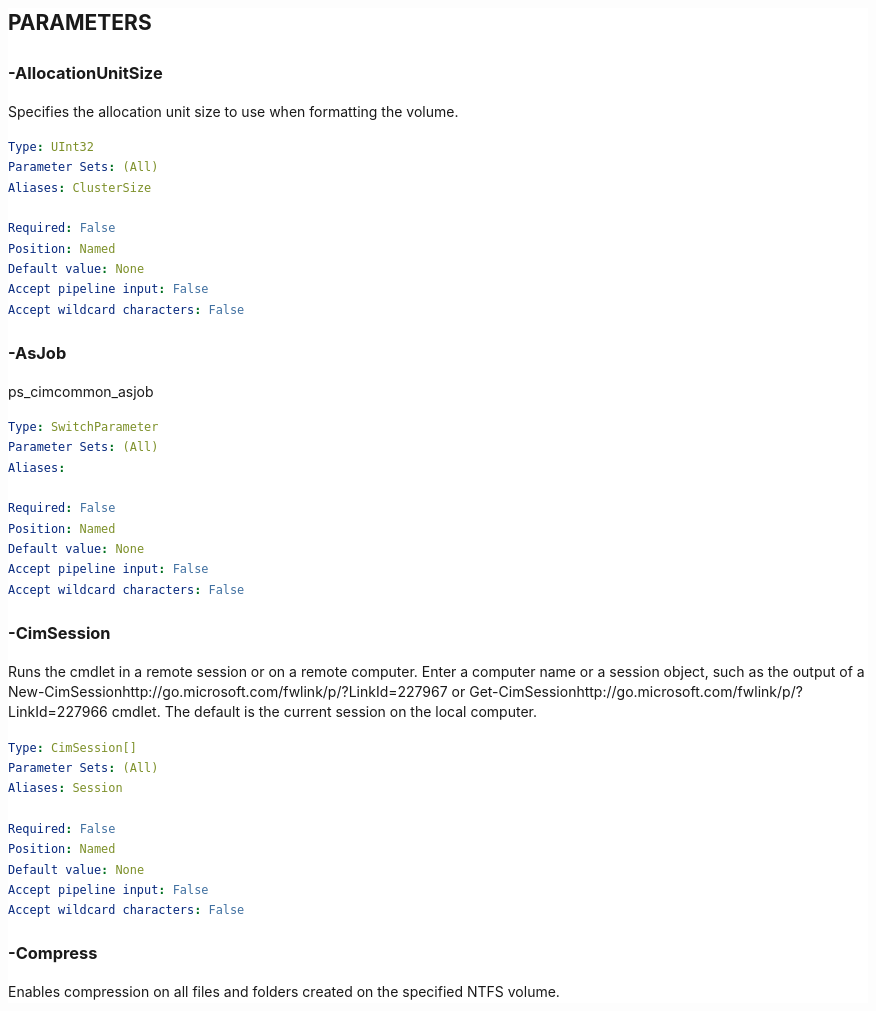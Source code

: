 ## PARAMETERS

### -AllocationUnitSize
Specifies the allocation unit size to use when formatting the volume.

```yaml
Type: UInt32
Parameter Sets: (All)
Aliases: ClusterSize

Required: False
Position: Named
Default value: None
Accept pipeline input: False
Accept wildcard characters: False
```

### -AsJob
ps_cimcommon_asjob

```yaml
Type: SwitchParameter
Parameter Sets: (All)
Aliases:

Required: False
Position: Named
Default value: None
Accept pipeline input: False
Accept wildcard characters: False
```

### -CimSession
Runs the cmdlet in a remote session or on a remote computer.
Enter a computer name or a session object, such as the output of a New-CimSessionhttp://go.microsoft.com/fwlink/p/?LinkId=227967 or Get-CimSessionhttp://go.microsoft.com/fwlink/p/?LinkId=227966 cmdlet.
The default is the current session on the local computer.

```yaml
Type: CimSession[]
Parameter Sets: (All)
Aliases: Session

Required: False
Position: Named
Default value: None
Accept pipeline input: False
Accept wildcard characters: False
```

### -Compress
Enables compression on all files and folders created on the specified NTFS volume.
